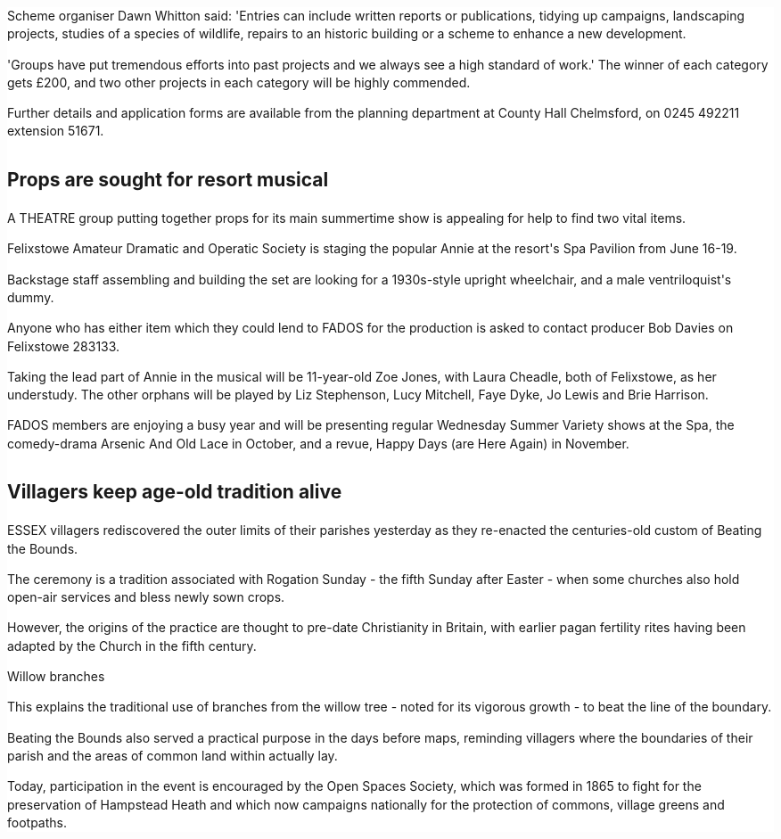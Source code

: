 Scheme organiser Dawn Whitton said: 'Entries can include written reports or publications, tidying up campaigns, landscaping projects, studies of a species of wildlife, repairs to an historic building or a scheme to enhance a new development.

'Groups have put tremendous efforts into past projects and we always see a high standard of work.'
The winner of each category gets £200, and two other projects in each category will be highly commended.

Further details and application forms are available from the planning department at County Hall Chelmsford, on 0245 492211 extension 51671.

## Props are sought for resort musical

A THEATRE group putting together props for its main summertime show is appealing for help to find two vital items.

Felixstowe Amateur Dramatic and Operatic Society is staging the popular Annie at the resort's Spa Pavilion from June 16-19.

Backstage staff assembling and building the set are looking for a 1930s-style upright wheelchair, and a male ventriloquist's dummy.

Anyone who has either item which they could lend to FADOS for the production is asked to contact producer Bob Davies on Felixstowe 283133.

Taking the lead part of Annie in the musical will be 11-year-old Zoe Jones, with Laura Cheadle, both of Felixstowe, as her understudy.
The other orphans will be played by Liz Stephenson, Lucy Mitchell, Faye Dyke, Jo Lewis and Brie Harrison.

FADOS members are enjoying a busy year and will be presenting regular Wednesday Summer Variety shows at the Spa, the comedy-drama Arsenic And Old Lace in October, and a revue, Happy Days (are Here Again) in November.

## Villagers keep age-old tradition alive

ESSEX villagers rediscovered the outer limits of their parishes yesterday as they re-enacted the centuries-old custom of Beating the Bounds.

The ceremony is a tradition associated with Rogation Sunday - the fifth Sunday after Easter - when some churches also hold open-air services and bless newly sown crops.

However, the origins of the practice are thought to pre-date Christianity in Britain, with earlier pagan fertility rites having been adapted by the Church in the fifth century.

Willow branches

This explains the traditional use of branches from the willow tree - noted for its vigorous growth - to beat the line of the boundary.

Beating the Bounds also served a practical purpose in the days before maps, reminding villagers where the boundaries of their parish and the areas of common land within actually lay.

Today, participation in the event is encouraged by the Open Spaces Society, which was formed in 1865 to fight for the preservation of Hampstead Heath and which now campaigns nationally for the protection of commons, village greens and footpaths.
